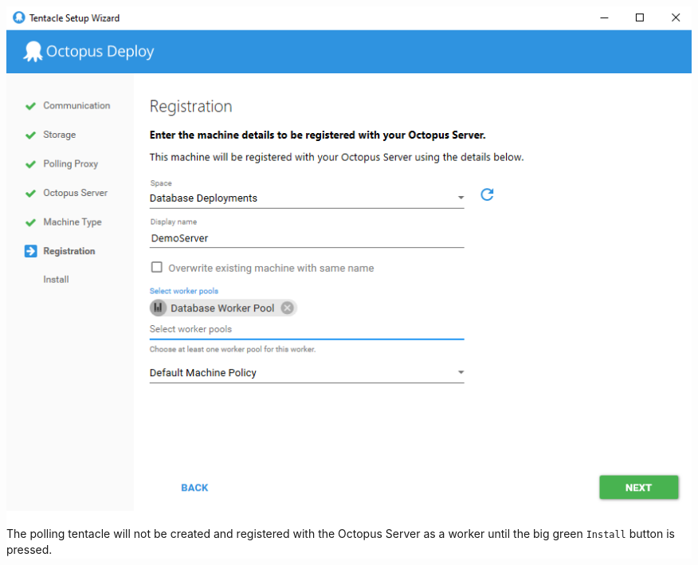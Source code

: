 ![](images/tentacle-manager-register-polling-tentacle.png)

The polling tentacle will not be created and registered with the Octopus Server as a worker until the big green `Install` button is pressed.
